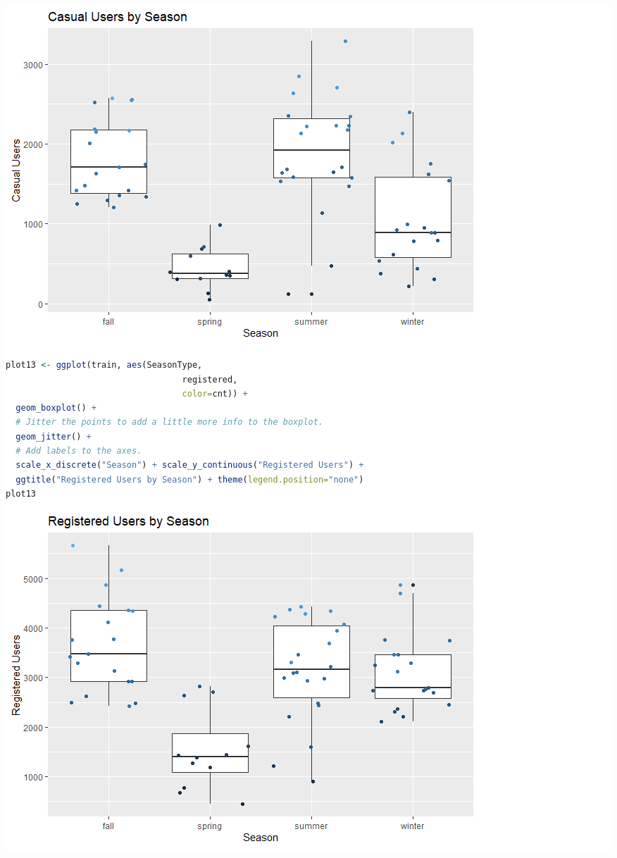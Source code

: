 ![](Sunday_files/figure-gfm/multiboxplots-2.png)

``` r
plot13 <- ggplot(train, aes(SeasonType,
                                   registered,
                                   color=cnt)) +
  geom_boxplot() + 
  # Jitter the points to add a little more info to the boxplot.
  geom_jitter() + 
  # Add labels to the axes.
  scale_x_discrete("Season") + scale_y_continuous("Registered Users") +
  ggtitle("Registered Users by Season") + theme(legend.position="none")
plot13
```

![](Sunday_files/figure-gfm/multiboxplots-3.png)